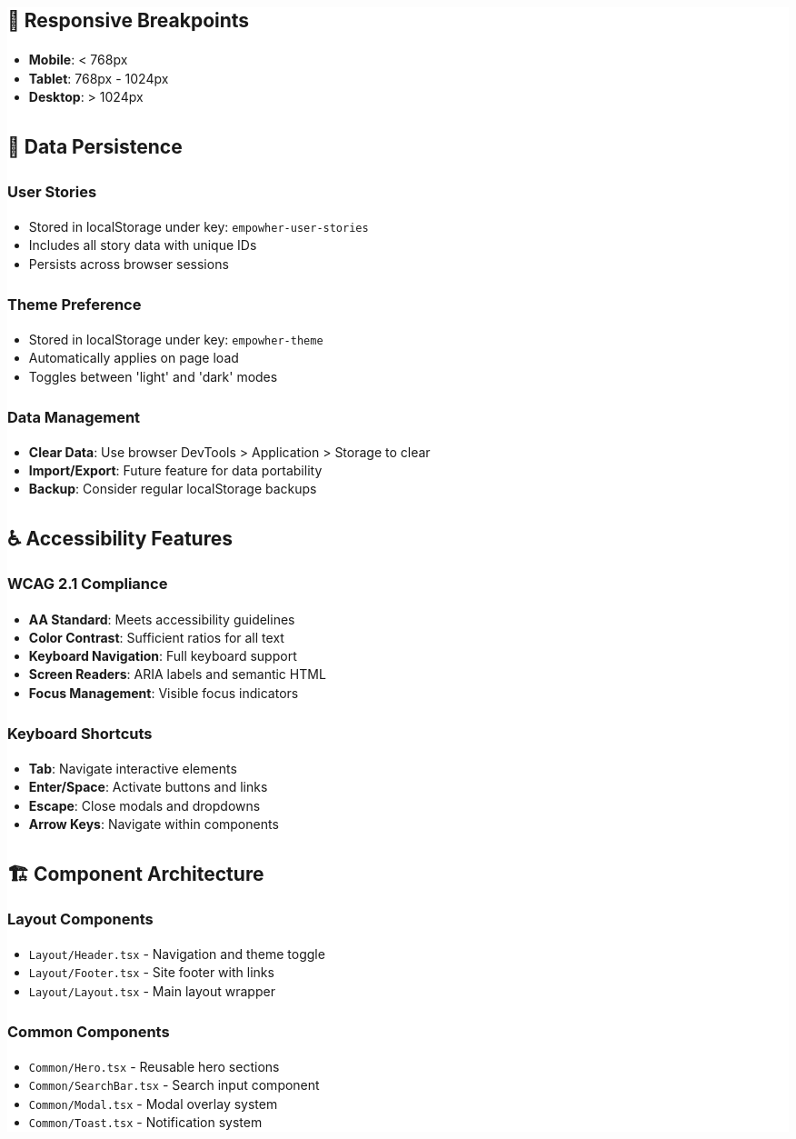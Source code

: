 ## 📱 Responsive Breakpoints

- **Mobile**: < 768px
- **Tablet**: 768px - 1024px
- **Desktop**: > 1024px

## 💾 Data Persistence

### User Stories
- Stored in localStorage under key: `empowher-user-stories`
- Includes all story data with unique IDs
- Persists across browser sessions

### Theme Preference
- Stored in localStorage under key: `empowher-theme`
- Automatically applies on page load
- Toggles between 'light' and 'dark' modes

### Data Management
- **Clear Data**: Use browser DevTools > Application > Storage to clear
- **Import/Export**: Future feature for data portability
- **Backup**: Consider regular localStorage backups

## ♿ Accessibility Features

### WCAG 2.1 Compliance
- **AA Standard**: Meets accessibility guidelines
- **Color Contrast**: Sufficient ratios for all text
- **Keyboard Navigation**: Full keyboard support
- **Screen Readers**: ARIA labels and semantic HTML
- **Focus Management**: Visible focus indicators

### Keyboard Shortcuts
- **Tab**: Navigate interactive elements
- **Enter/Space**: Activate buttons and links
- **Escape**: Close modals and dropdowns
- **Arrow Keys**: Navigate within components

## 🏗️ Component Architecture

### Layout Components
- `Layout/Header.tsx` - Navigation and theme toggle
- `Layout/Footer.tsx` - Site footer with links
- `Layout/Layout.tsx` - Main layout wrapper

### Common Components
- `Common/Hero.tsx` - Reusable hero sections
- `Common/SearchBar.tsx` - Search input component
- `Common/Modal.tsx` - Modal overlay system
- `Common/Toast.tsx` - Notification system
